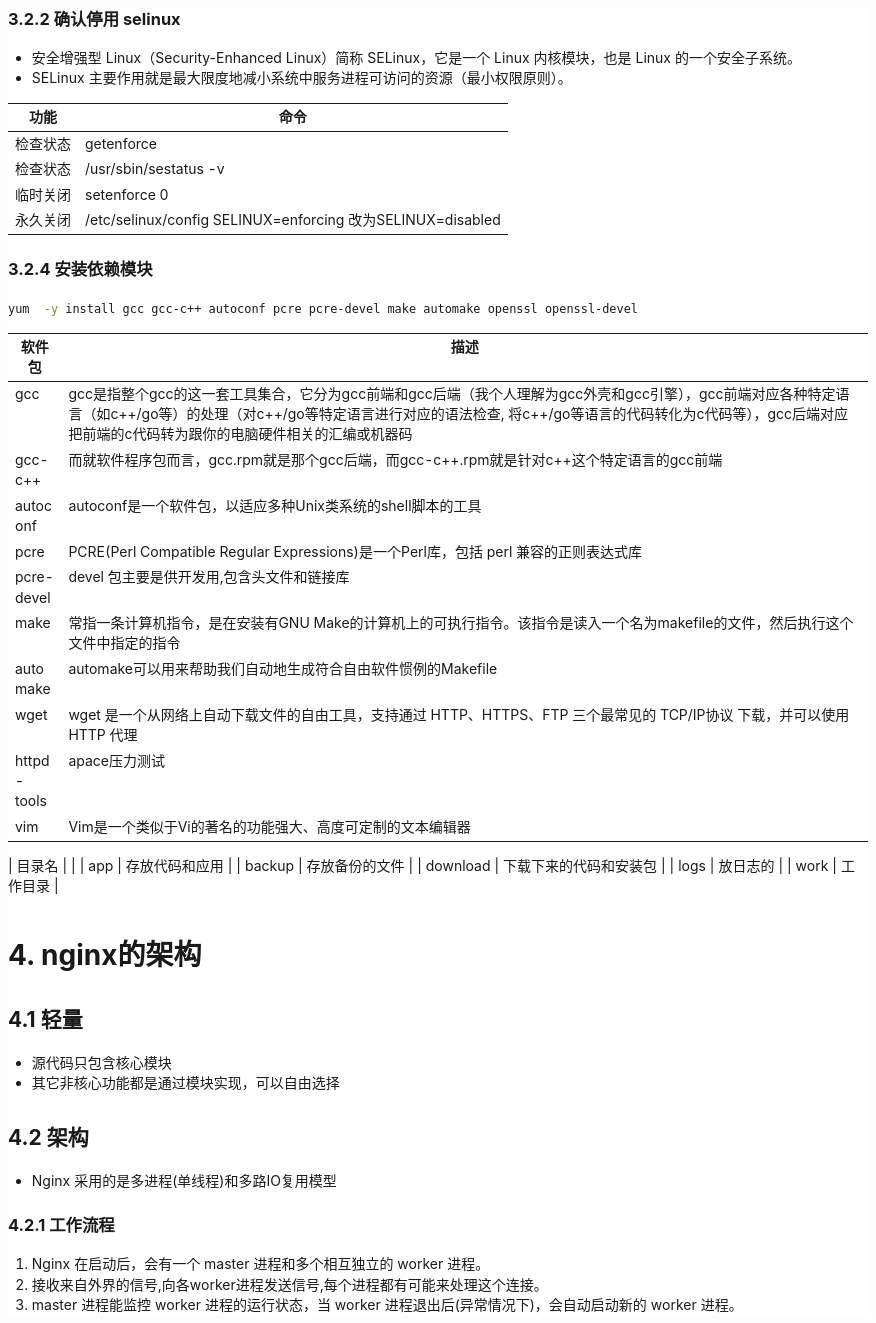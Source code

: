 ### 3.2.2 确认停用 selinux
- 安全增强型 Linux（Security-Enhanced Linux）简称 SELinux，它是一个 Linux 内核模块，也是 Linux 的一个安全子系统。
- SELinux 主要作用就是最大限度地减小系统中服务进程可访问的资源（最小权限原则）。

| 功能 | 命令 |
| --- | --- |
| 检查状态 | getenforce |
| 检查状态 | /usr/sbin/sestatus -v |
| 临时关闭 | setenforce 0 |
| 永久关闭 | /etc/selinux/config SELINUX=enforcing 改为SELINUX=disabled |

### 3.2.4 安装依赖模块
```bash
yum  -y install gcc gcc-c++ autoconf pcre pcre-devel make automake openssl openssl-devel
```

| 软件包 | 描述 |
| --- | --- |
| gcc | gcc是指整个gcc的这一套工具集合，它分为gcc前端和gcc后端（我个人理解为gcc外壳和gcc引擎），gcc前端对应各种特定语言（如c++/go等）的处理（对c++/go等特定语言进行对应的语法检查, 将c++/go等语言的代码转化为c代码等），gcc后端对应把前端的c代码转为跟你的电脑硬件相关的汇编或机器码 |
| gcc-c++ | 而就软件程序包而言，gcc.rpm就是那个gcc后端，而gcc-c++.rpm就是针对c++这个特定语言的gcc前端 |
| autoconf | autoconf是一个软件包，以适应多种Unix类系统的shell脚本的工具 |
| pcre | PCRE(Perl Compatible Regular Expressions)是一个Perl库，包括 perl 兼容的正则表达式库 |
| pcre-devel | devel 包主要是供开发用,包含头文件和链接库 |
| make | 常指一条计算机指令，是在安装有GNU Make的计算机上的可执行指令。该指令是读入一个名为makefile的文件，然后执行这个文件中指定的指令 |
| automake | automake可以用来帮助我们自动地生成符合自由软件惯例的Makefile |
| wget | wget 是一个从网络上自动下载文件的自由工具，支持通过 HTTP、HTTPS、FTP 三个最常见的 TCP/IP协议 下载，并可以使用 HTTP 代理 |
| httpd-tools | apace压力测试 |
| vim | Vim是一个类似于Vi的著名的功能强大、高度可定制的文本编辑器 |

| 目录名 | |
| app | 存放代码和应用 |
| backup | 存放备份的文件 |
| download | 下载下来的代码和安装包 |
| logs | 放日志的 |
| work | 工作目录 |

# 4. nginx的架构
## 4.1 轻量
- 源代码只包含核心模块
- 其它非核心功能都是通过模块实现，可以自由选择
## 4.2 架构
- Nginx 采用的是多进程(单线程)和多路IO复用模型
### 4.2.1 工作流程
1. Nginx 在启动后，会有一个 master 进程和多个相互独立的 worker 进程。
2. 接收来自外界的信号,向各worker进程发送信号,每个进程都有可能来处理这个连接。
3. master 进程能监控 worker 进程的运行状态，当 worker 进程退出后(异常情况下)，会自动启动新的 worker 进程。